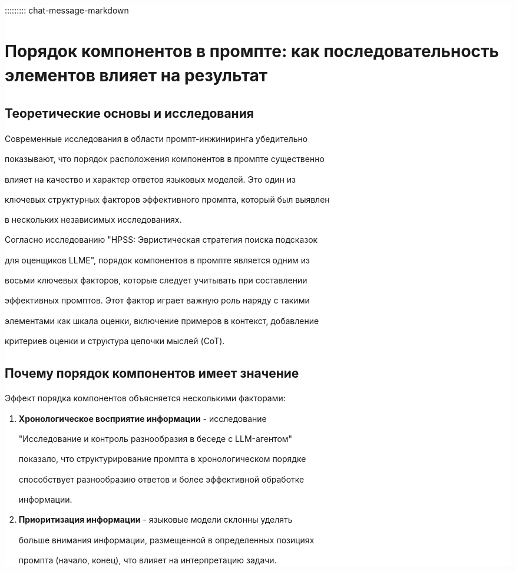 ::::::::: chat-message-markdown

# Порядок компонентов в промпте: как последовательность элементов влияет на результат



## Теоретические основы и исследования



Современные исследования в области промпт-инжиниринга убедительно

показывают, что порядок расположения компонентов в промпте существенно

влияет на качество и характер ответов языковых моделей. Это один из

ключевых структурных факторов эффективного промпта, который был выявлен

в нескольких независимых исследованиях.



Согласно исследованию \"HPSS: Эвристическая стратегия поиска подсказок

для оценщиков LLME\", порядок компонентов в промпте является одним из

восьми ключевых факторов, которые следует учитывать при составлении

эффективных промптов. Этот фактор играет важную роль наряду с такими

элементами как шкала оценки, включение примеров в контекст, добавление

критериев оценки и структура цепочки мыслей (CoT).



## Почему порядок компонентов имеет значение



Эффект порядка компонентов объясняется несколькими факторами:



1.  **Хронологическое восприятие информации** - исследование

    \"Исследование и контроль разнообразия в беседе с LLM-агентом\"

    показало, что структурирование промпта в хронологическом порядке

    способствует разнообразию ответов и более эффективной обработке

    информации.



2.  **Приоритизация информации** - языковые модели склонны уделять

    больше внимания информации, размещенной в определенных позициях

    промпта (начало, конец), что влияет на интерпретацию задачи.


